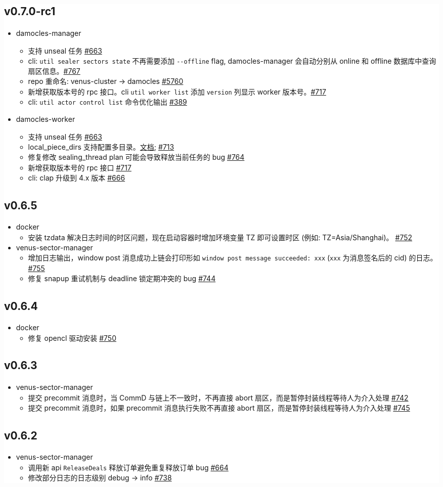 ## v0.7.0-rc1
- damocles-manager
  - 支持 unseal 任务 [#663](https://github.com/ipfs-force-community/damocles/issues/663)
  - cli: `util sealer sectors state` 不再需要添加 `--offline` flag, damocles-manager 会自动分别从 online 和 offline 数据库中查询扇区信息。[#767](https://github.com/ipfs-force-community/damocles/issues/767)
  - repo 重命名: venus-cluster -> damocles [#5760](https://github.com/filecoin-project/venus/issues/5760)
  - 新增获取版本号的 rpc 接口。cli `util worker list` 添加 `version` 列显示 worker 版本号。[#717](https://github.com/ipfs-force-community/damocles/issues/717)
  - cli: `util actor control list` 命令优化输出 [#389](https://github.com/ipfs-force-community/damocles/issues/389)

- damocles-worker
  - 支持 unseal 任务 [#663](https://github.com/ipfs-force-community/damocles/issues/663)
  - local_piece_dirs 支持配置多目录。[文档](https://github.com/ipfs-force-community/damocles/blob/main/docs/zh/03.damocles-worker%E7%9A%84%E9%85%8D%E7%BD%AE%E8%A7%A3%E6%9E%90.md#%E5%9F%BA%E7%A1%80%E9%85%8D%E7%BD%AE%E8%8C%83%E4%BE%8B); [#713](https://github.com/ipfs-force-community/damocles/issues/713)
  - 修复修改 sealing_thread plan 可能会导致释放当前任务的 bug [#764](https://github.com/ipfs-force-community/damocles/issues/764)
  - 新增获取版本号的 rpc 接口 [#717](https://github.com/ipfs-force-community/damocles/issues/717)
  - cli: clap 升级到 4.x 版本 [#666](https://github.com/ipfs-force-community/damocles/issues/666)


## v0.6.5
- docker
  - 安装 tzdata 解决日志时间的时区问题，现在启动容器时增加环境变量 TZ 即可设置时区 (例如: TZ=Asia/Shanghai)。 [#752](https://github.com/ipfs-force-community/damocles/pull/752)
- venus-sector-manager
  - 增加日志输出，window post 消息成功上链会打印形如 `window post message succeeded: xxx` (`xxx` 为消息签名后的 cid) 的日志。[#755](https://github.com/ipfs-force-community/damocles/pull/755)
  - 修复 snapup 重试机制与 deadline 锁定期冲突的 bug [#744](https://github.com/ipfs-force-community/damocles/pull/744)


## v0.6.4
- docker
  - 修复 opencl 驱动安装 [#750](https://github.com/ipfs-force-community/damocles/pull/750)

## v0.6.3
- venus-sector-manager
  - 提交 precommit 消息时，当 CommD 与链上不一致时，不再直接 abort 扇区，而是暂停封装线程等待人为介入处理 [#742](https://github.com/ipfs-force-community/damocles/pull/742)
  - 提交 precommit 消息时，如果 precommit 消息执行失败不再直接 abort 扇区，而是暂停封装线程等待人为介入处理 [#745](https://github.com/ipfs-force-community/damocles/issues/745)

## v0.6.2
- venus-sector-manager
  - 调用新 api `ReleaseDeals` 释放订单避免重复释放订单 bug [#664](https://github.com/ipfs-force-community/damocles/pull/664)
  - 修改部分日志的日志级别 debug -> info [#738](https://github.com/ipfs-force-community/damocles/pull/738)
